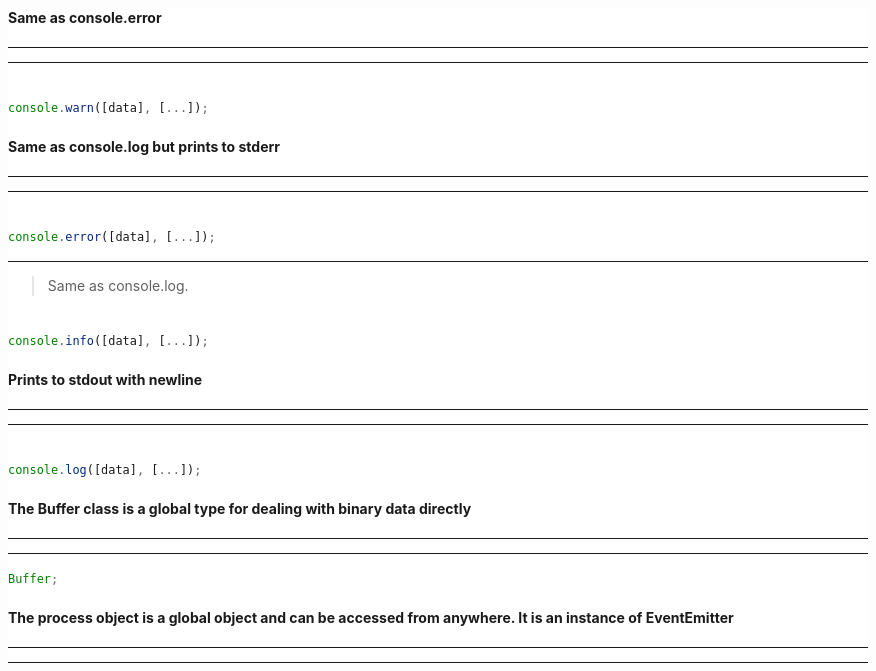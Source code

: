 #### Same as console.error

***

***

```js

console.warn([data], [...]);
```

#### Same as console.log but prints to stderr

***

***

```js

console.error([data], [...]);
```

***

> Same as console.log.

```js

console.info([data], [...]);
```

#### Prints to stdout with newline

***

***

```js

console.log([data], [...]);
```

#### The Buffer class is a global type for dealing with binary data directly

***

***

```js
Buffer;
```

#### The process object is a global object and can be accessed from anywhere. It is an instance of EventEmitter

***

***
